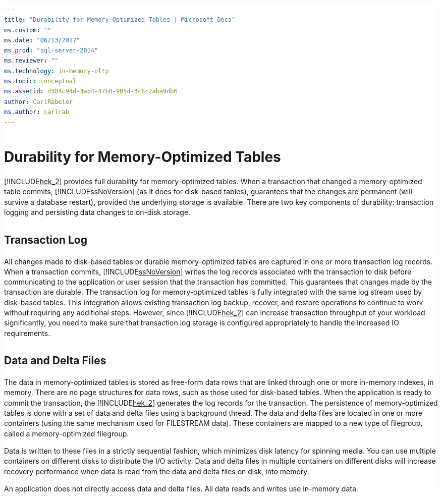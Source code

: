 ```yaml
---
title: "Durability for Memory-Optimized Tables | Microsoft Docs"
ms.custom: ""
ms.date: "06/13/2017"
ms.prod: "sql-server-2014"
ms.reviewer: ""
ms.technology: in-memory-oltp
ms.topic: conceptual
ms.assetid: d304c94d-3ab4-47b0-905d-3c8c2aba9db6
author: CarlRabeler
ms.author: carlrab
---
```

# Durability for Memory-Optimized Tables
  [!INCLUDE[hek_2](../../../includes/hek-2-md.md)] provides full durability for memory-optimized tables. When a transaction that changed a memory-optimized table commits, [!INCLUDE[ssNoVersion](../../../includes/ssnoversion-md.md)] (as it does for disk-based tables), guarantees that the changes are permanent (will survive a database restart), provided the underlying storage is available. There are two key components of durability: transaction logging and persisting data changes to on-disk storage.

## Transaction Log
 All changes made to disk-based tables or durable memory-optimized tables are captured in one or more transaction log records. When a transaction commits, [!INCLUDE[ssNoVersion](../../../includes/ssnoversion-md.md)] writes the log records associated with the transaction to disk before communicating to the application or user session that the transaction has committed. This guarantees that changes made by the transaction are durable. The transaction log for memory-optimized tables is fully integrated with the same log stream used by disk-based tables. This integration allows existing transaction log backup, recover, and restore operations to continue to work without requiring any additional steps. However, since [!INCLUDE[hek_2](../../../includes/hek-2-md.md)] can increase transaction throughput of your workload significantly, you need to make sure that transaction log storage is configured appropriately to handle the increased IO requirements.

## Data and Delta Files
 The data in memory-optimized tables is stored as free-form data rows that are linked through one or more in-memory indexes, in memory. There are no page structures for data rows, such as those used for disk-based tables. When the application is ready to commit the transaction, the [!INCLUDE[hek_2](../../../includes/hek-2-md.md)] generates the log records for the transaction. The persistence of memory-optimized tables is done with a set of data and delta files using a background thread. The data and delta files are located in one or more containers (using the same mechanism used for FILESTREAM data). These containers are mapped to a new type of filegroup, called a memory-optimized filegroup.

 Data is written to these files in a strictly sequential fashion, which minimizes disk latency for spinning media. You can use multiple containers on different disks to distribute the I/O activity. Data and delta files in multiple containers on different disks will increase recovery performance when data is read from the data and delta files on disk, into memory.

 An application does not directly access data and delta files. All data reads and writes use in-memory data.
